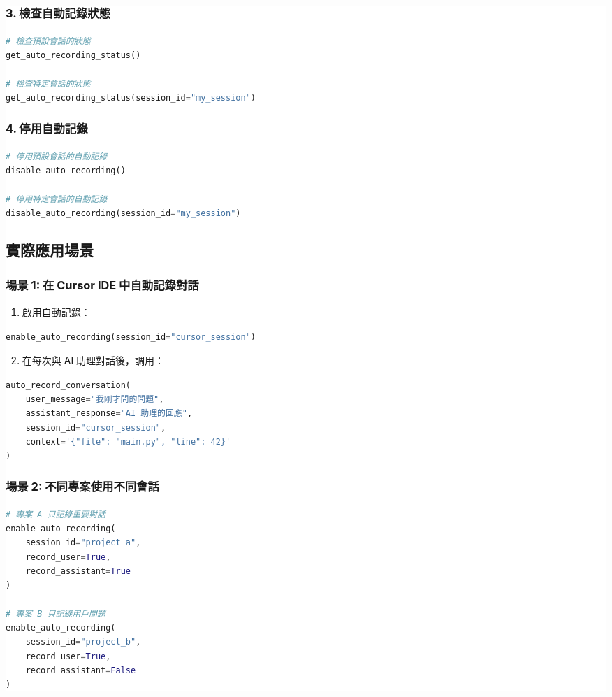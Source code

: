 ### 3. 檢查自動記錄狀態

```python
# 檢查預設會話的狀態
get_auto_recording_status()

# 檢查特定會話的狀態
get_auto_recording_status(session_id="my_session")
```

### 4. 停用自動記錄

```python
# 停用預設會話的自動記錄
disable_auto_recording()

# 停用特定會話的自動記錄
disable_auto_recording(session_id="my_session")
```

## 實際應用場景

### 場景 1: 在 Cursor IDE 中自動記錄對話

1. 啟用自動記錄：
```python
enable_auto_recording(session_id="cursor_session")
```

2. 在每次與 AI 助理對話後，調用：
```python
auto_record_conversation(
    user_message="我剛才問的問題",
    assistant_response="AI 助理的回應",
    session_id="cursor_session",
    context='{"file": "main.py", "line": 42}'
)
```

### 場景 2: 不同專案使用不同會話

```python
# 專案 A 只記錄重要對話
enable_auto_recording(
    session_id="project_a",
    record_user=True,
    record_assistant=True
)

# 專案 B 只記錄用戶問題
enable_auto_recording(
    session_id="project_b", 
    record_user=True,
    record_assistant=False
)
```
